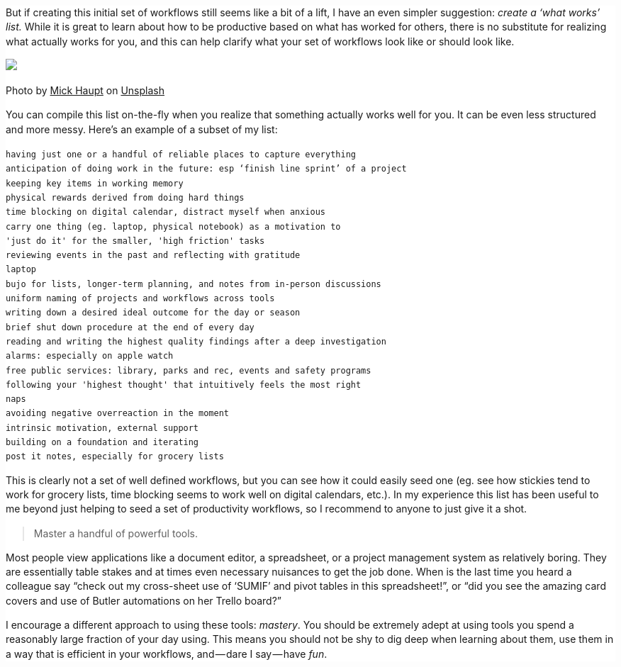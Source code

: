 But if creating this initial set of workflows still seems like a bit of a lift, I have an even simpler suggestion:  _create a ‘what works’ list._  While it is great to learn about how to be productive based on what has worked for others, there is no substitute for realizing what actually works for you, and this can help clarify what your set of workflows look like or should look like.

![](https://cdn-images-1.medium.com/max/2600/0*wnrOQGVWZsiIxS2M)

Photo by  [Mick Haupt](https://unsplash.com/@rocinante_11?utm_source=medium&utm_medium=referral)  on [Unsplash](https://unsplash.com/?utm_source=medium&utm_medium=referral)

You can compile this list on-the-fly when you realize that something actually works well for you. It can be even less structured and more messy. Here’s an example of a subset of my list:

 ```
having just one or a handful of reliable places to capture everything  
anticipation of doing work in the future: esp ‘finish line sprint’ of a project  
keeping key items in working memory  
physical rewards derived from doing hard things  
time blocking on digital calendar, distract myself when anxious  
carry one thing (eg. laptop, physical notebook) as a motivation to   
'just do it' for the smaller, 'high friction' tasks  
reviewing events in the past and reflecting with gratitude  
laptop  
bujo for lists, longer-term planning, and notes from in-person discussions  
uniform naming of projects and workflows across tools  
writing down a desired ideal outcome for the day or season  
brief shut down procedure at the end of every day  
reading and writing the highest quality findings after a deep investigation  
alarms: especially on apple watch  
free public services: library, parks and rec, events and safety programs  
following your 'highest thought' that intuitively feels the most right  
naps  
avoiding negative overreaction in the moment  
intrinsic motivation, external support  
building on a foundation and iterating  
post it notes, especially for grocery lists
```

This is clearly not a set of well defined workflows, but you can see how it could easily seed one (eg. see how stickies tend to work for grocery lists, time blocking seems to work well on digital calendars, etc.). In my experience this list has been useful to me beyond just helping to seed a set of productivity workflows, so I recommend to anyone to just give it a shot.

> Master a handful of powerful tools.

Most people view applications like a document editor, a spreadsheet, or a project management system as relatively boring. They are essentially table stakes and at times even necessary nuisances to get the job done. When is the last time you heard a colleague say “check out my cross-sheet use of ‘SUMIF’ and pivot tables in this spreadsheet!”, or “did you see the amazing card covers and use of Butler automations on her Trello board?”

I encourage a different approach to using these tools:  _mastery_. You should be extremely adept at using tools you spend a reasonably large fraction of your day using. This means you should not be shy to dig deep when learning about them, use them in a way that is efficient in your workflows, and — dare I say — have  _fun_.
